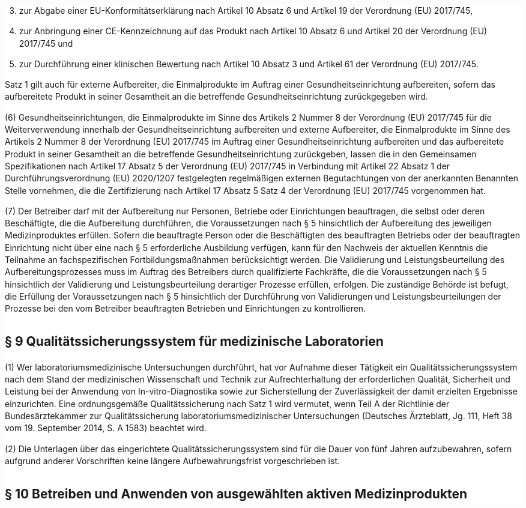 3.  zur Abgabe einer EU-Konformitätserklärung nach Artikel 10 Absatz 6 und Artikel 19 der Verordnung (EU) 2017/745,


4.  zur Anbringung einer CE-Kennzeichnung auf das Produkt nach Artikel 10 Absatz 6 und Artikel 20 der Verordnung (EU) 2017/745 und


5.  zur Durchführung einer klinischen Bewertung nach Artikel 10 Absatz 3 und Artikel 61 der Verordnung (EU) 2017/745.



Satz 1 gilt auch für externe Aufbereiter, die Einmalprodukte im Auftrag einer Gesundheitseinrichtung aufbereiten, sofern das aufbereitete Produkt in seiner Gesamtheit an die betreffende Gesundheitseinrichtung zurückgegeben wird.

(6) Gesundheitseinrichtungen, die Einmalprodukte im Sinne des Artikels 2 Nummer 8 der Verordnung (EU) 2017/745 für die Weiterverwendung innerhalb der Gesundheitseinrichtung aufbereiten und externe Aufbereiter, die Einmalprodukte im Sinne des Artikels 2 Nummer 8 der Verordnung (EU) 2017/745 im Auftrag einer Gesundheitseinrichtung aufbereiten und das aufbereitete Produkt in seiner Gesamtheit an die betreffende Gesundheitseinrichtung zurückgeben, lassen die in den Gemeinsamen Spezifikationen nach Artikel 17 Absatz 5 der Verordnung (EU) 2017/745 in Verbindung mit Artikel 22 Absatz 1 der Durchführungsverordnung (EU) 2020/1207 festgelegten regelmäßigen externen Begutachtungen von der anerkannten Benannten Stelle vornehmen, die die Zertifizierung nach Artikel 17 Absatz 5 Satz 4 der Verordnung (EU) 2017/745 vorgenommen hat.

(7) Der Betreiber darf mit der Aufbereitung nur Personen, Betriebe oder Einrichtungen beauftragen, die selbst oder deren Beschäftigte, die die Aufbereitung durchführen, die Voraussetzungen nach § 5 hinsichtlich der Aufbereitung des jeweiligen Medizinproduktes erfüllen. Sofern die beauftragte Person oder die Beschäftigten des beauftragten Betriebs oder der beauftragten Einrichtung nicht über eine nach § 5 erforderliche Ausbildung verfügen, kann für den Nachweis der aktuellen Kenntnis die Teilnahme an fachspezifischen Fortbildungsmaßnahmen berücksichtigt werden. Die Validierung und Leistungsbeurteilung des Aufbereitungsprozesses muss im Auftrag des Betreibers durch qualifizierte Fachkräfte, die die Voraussetzungen nach § 5 hinsichtlich der Validierung und Leistungsbeurteilung derartiger Prozesse erfüllen, erfolgen. Die zuständige Behörde ist befugt, die Erfüllung der Voraussetzungen nach § 5 hinsichtlich der Durchführung von Validierungen und Leistungsbeurteilungen der Prozesse bei den vom Betreiber beauftragten Betrieben und Einrichtungen zu kontrollieren.


## § 9 Qualitätssicherungssystem für medizinische Laboratorien

(1) Wer laboratoriumsmedizinische Untersuchungen durchführt, hat vor Aufnahme dieser Tätigkeit ein Qualitätssicherungssystem nach dem Stand der medizinischen Wissenschaft und Technik zur Aufrechterhaltung der erforderlichen Qualität, Sicherheit und Leistung bei der Anwendung von In-vitro-Diagnostika sowie zur Sicherstellung der Zuverlässigkeit der damit erzielten Ergebnisse einzurichten. Eine ordnungsgemäße Qualitätssicherung nach Satz 1 wird vermutet, wenn Teil A der Richtlinie der Bundesärztekammer zur Qualitätssicherung laboratoriumsmedizinischer Untersuchungen (Deutsches Ärzteblatt, Jg. 111, Heft 38 vom 19. September 2014, S. A 1583) beachtet wird.

(2) Die Unterlagen über das eingerichtete Qualitätssicherungssystem sind für die Dauer von fünf Jahren aufzubewahren, sofern aufgrund anderer Vorschriften keine längere Aufbewahrungsfrist vorgeschrieben ist.


## § 10 Betreiben und Anwenden von ausgewählten aktiven Medizinprodukten
